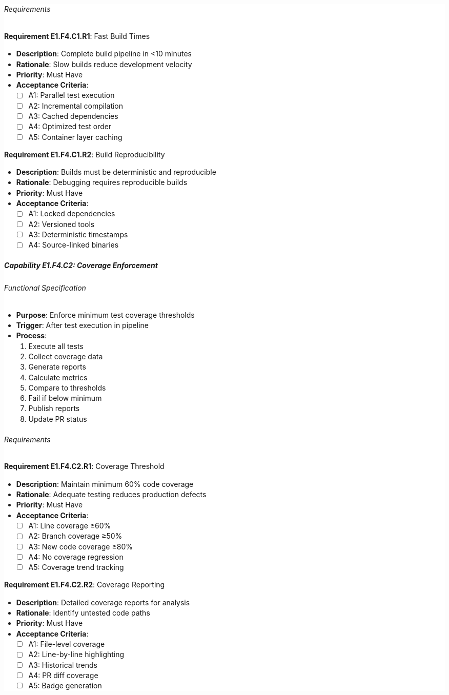 ###### Requirements

**Requirement E1.F4.C1.R1**: Fast Build Times
- **Description**: Complete build pipeline in <10 minutes
- **Rationale**: Slow builds reduce development velocity
- **Priority**: Must Have
- **Acceptance Criteria**:
  - [ ] A1: Parallel test execution
  - [ ] A2: Incremental compilation
  - [ ] A3: Cached dependencies
  - [ ] A4: Optimized test order
  - [ ] A5: Container layer caching

**Requirement E1.F4.C1.R2**: Build Reproducibility
- **Description**: Builds must be deterministic and reproducible
- **Rationale**: Debugging requires reproducible builds
- **Priority**: Must Have
- **Acceptance Criteria**:
  - [ ] A1: Locked dependencies
  - [ ] A2: Versioned tools
  - [ ] A3: Deterministic timestamps
  - [ ] A4: Source-linked binaries

##### Capability E1.F4.C2: Coverage Enforcement

###### Functional Specification
- **Purpose**: Enforce minimum test coverage thresholds
- **Trigger**: After test execution in pipeline
- **Process**:
  1. Execute all tests
  2. Collect coverage data
  3. Generate reports
  4. Calculate metrics
  5. Compare to thresholds
  6. Fail if below minimum
  7. Publish reports
  8. Update PR status

###### Requirements

**Requirement E1.F4.C2.R1**: Coverage Threshold
- **Description**: Maintain minimum 60% code coverage
- **Rationale**: Adequate testing reduces production defects
- **Priority**: Must Have
- **Acceptance Criteria**:
  - [ ] A1: Line coverage ≥60%
  - [ ] A2: Branch coverage ≥50%
  - [ ] A3: New code coverage ≥80%
  - [ ] A4: No coverage regression
  - [ ] A5: Coverage trend tracking

**Requirement E1.F4.C2.R2**: Coverage Reporting
- **Description**: Detailed coverage reports for analysis
- **Rationale**: Identify untested code paths
- **Priority**: Must Have
- **Acceptance Criteria**:
  - [ ] A1: File-level coverage
  - [ ] A2: Line-by-line highlighting
  - [ ] A3: Historical trends
  - [ ] A4: PR diff coverage
  - [ ] A5: Badge generation
